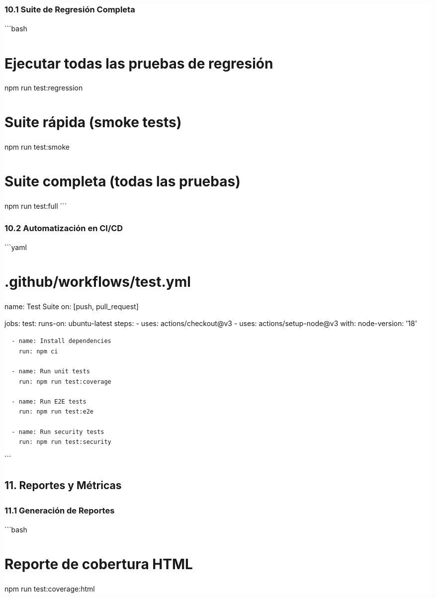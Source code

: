 ### 10.1 Suite de Regresión Completa
\`\`\`bash
# Ejecutar todas las pruebas de regresión
npm run test:regression

# Suite rápida (smoke tests)
npm run test:smoke

# Suite completa (todas las pruebas)
npm run test:full
\`\`\`

### 10.2 Automatización en CI/CD
\`\`\`yaml
# .github/workflows/test.yml
name: Test Suite
on: [push, pull_request]

jobs:
  test:
    runs-on: ubuntu-latest
    steps:
      - uses: actions/checkout@v3
      - uses: actions/setup-node@v3
        with:
          node-version: '18'
      
      - name: Install dependencies
        run: npm ci
      
      - name: Run unit tests
        run: npm run test:coverage
      
      - name: Run E2E tests
        run: npm run test:e2e
      
      - name: Run security tests
        run: npm run test:security
\`\`\`

## 11. Reportes y Métricas

### 11.1 Generación de Reportes
\`\`\`bash
# Reporte de cobertura HTML
npm run test:coverage:html
